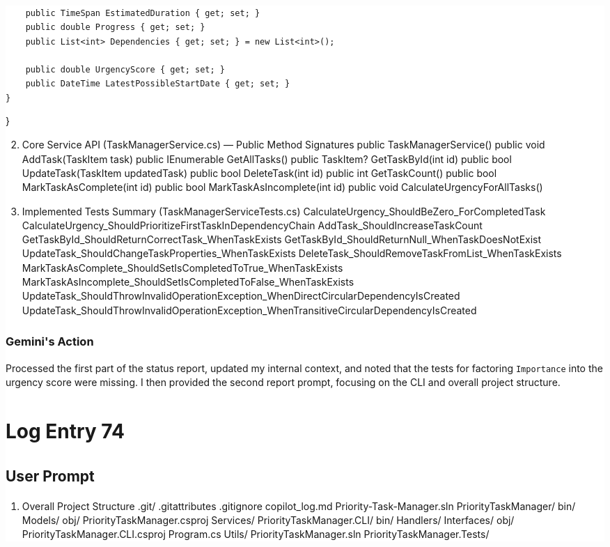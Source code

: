         public TimeSpan EstimatedDuration { get; set; }
        public double Progress { get; set; }
        public List<int> Dependencies { get; set; } = new List<int>();

        public double UrgencyScore { get; set; }
        public DateTime LatestPossibleStartDate { get; set; }
    }
}

2. Core Service API (TaskManagerService.cs) — Public Method Signatures
public TaskManagerService()
public void AddTask(TaskItem task)
public IEnumerable<TaskItem> GetAllTasks()
public TaskItem? GetTaskById(int id)
public bool UpdateTask(TaskItem updatedTask)
public bool DeleteTask(int id)
public int GetTaskCount()
public bool MarkTaskAsComplete(int id)
public bool MarkTaskAsIncomplete(int id)
public void CalculateUrgencyForAllTasks()

3. Implemented Tests Summary (TaskManagerServiceTests.cs)
CalculateUrgency_ShouldBeZero_ForCompletedTask
CalculateUrgency_ShouldPrioritizeFirstTaskInDependencyChain
AddTask_ShouldIncreaseTaskCount
GetTaskById_ShouldReturnCorrectTask_WhenTaskExists
GetTaskById_ShouldReturnNull_WhenTaskDoesNotExist
UpdateTask_ShouldChangeTaskProperties_WhenTaskExists
DeleteTask_ShouldRemoveTaskFromList_WhenTaskExists
MarkTaskAsComplete_ShouldSetIsCompletedToTrue_WhenTaskExists
MarkTaskAsIncomplete_ShouldSetIsCompletedToFalse_WhenTaskExists
UpdateTask_ShouldThrowInvalidOperationException_WhenDirectCircularDependencyIsCreated
UpdateTask_ShouldThrowInvalidOperationException_WhenTransitiveCircularDependencyIsCreated
### Gemini's Action
Processed the first part of the status report, updated my internal context, and noted that the tests for factoring `Importance` into the urgency score were missing. I then provided the second report prompt, focusing on the CLI and overall project structure.

# Log Entry 74
## User Prompt
1. Overall Project Structure
.git/
.gitattributes
.gitignore
copilot_log.md
Priority-Task-Manager.sln
PriorityTaskManager/
    bin/
    Models/
    obj/
    PriorityTaskManager.csproj
    Services/
PriorityTaskManager.CLI/
    bin/
    Handlers/
    Interfaces/
    obj/
    PriorityTaskManager.CLI.csproj
    Program.cs
    Utils/
PriorityTaskManager.sln
PriorityTaskManager.Tests/